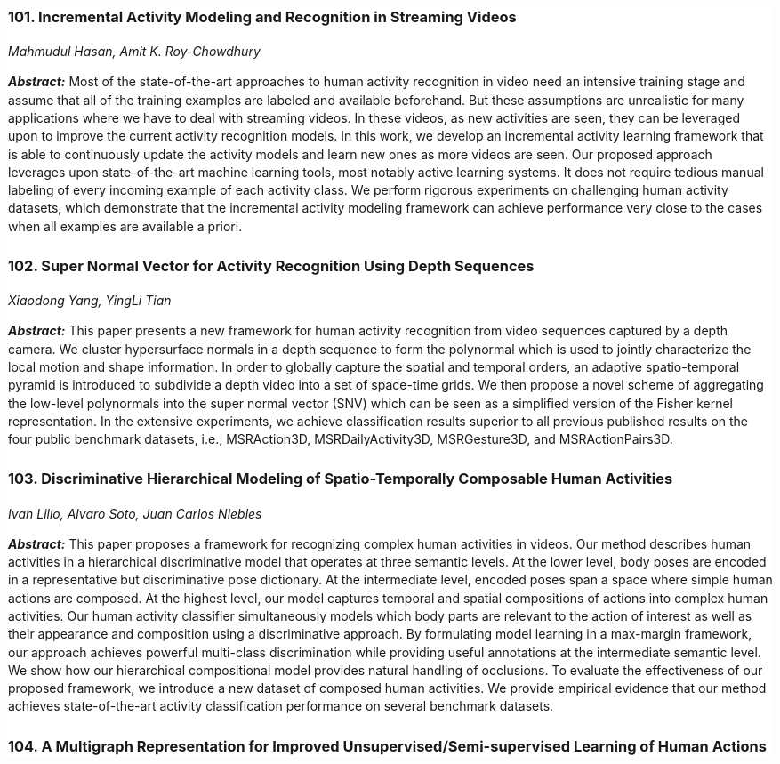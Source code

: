 ### 101. Incremental Activity Modeling and Recognition in Streaming Videos

*Mahmudul Hasan, Amit K. Roy-Chowdhury*

***Abstract:*** Most of the state-of-the-art approaches to human activity recognition in video need an intensive training stage and assume that all of the training examples are labeled and available beforehand. But these assumptions are unrealistic for many applications where we have to deal with streaming videos. In these videos, as new activities are seen, they can be leveraged upon to improve the current activity recognition models. In this work, we develop an incremental activity learning framework that is able to continuously update the activity models and learn new ones as more videos are seen. Our proposed approach leverages upon state-of-the-art machine learning tools, most notably active learning systems. It does not require tedious manual labeling of every incoming example of each activity class. We perform rigorous experiments on challenging human activity datasets, which demonstrate that the incremental activity modeling framework can achieve performance very close to the cases when all examples are available a priori.

### 102. Super Normal Vector for Activity Recognition Using Depth Sequences

*Xiaodong Yang, YingLi Tian*

***Abstract:*** This paper presents a new framework for human activity recognition from video sequences captured by a depth camera. We cluster hypersurface normals in a depth sequence to form the polynormal which is used to jointly characterize the local motion and shape information. In order to globally capture the spatial and temporal orders, an adaptive spatio-temporal pyramid is introduced to subdivide a depth video into a set of space-time grids. We then propose a novel scheme of aggregating the low-level polynormals into the super normal vector (SNV) which can be seen as a simplified version of the Fisher kernel representation. In the extensive experiments, we achieve classification results superior to all previous published results on the four public benchmark datasets, i.e., MSRAction3D, MSRDailyActivity3D, MSRGesture3D, and MSRActionPairs3D.

### 103. Discriminative Hierarchical Modeling of Spatio-Temporally Composable Human Activities

*Ivan Lillo, Alvaro Soto, Juan Carlos Niebles*

***Abstract:*** This paper proposes a framework for recognizing complex human activities in videos. Our method describes human activities in a hierarchical discriminative model that operates at three semantic levels. At the lower level, body poses are encoded in a representative but discriminative pose dictionary. At the intermediate level, encoded poses span a space where simple human actions are composed. At the highest level, our model captures temporal and spatial compositions of actions into complex human activities. Our human activity classifier simultaneously models which body parts are relevant to the action of interest as well as their appearance and composition using a discriminative approach. By formulating model learning in a max-margin framework, our approach achieves powerful multi-class discrimination while providing useful annotations at the intermediate semantic level. We show how our hierarchical compositional model provides natural handling of occlusions. To evaluate the effectiveness of our proposed framework, we introduce a new dataset of composed human activities. We provide empirical evidence that our method achieves state-of-the-art activity classification performance on several benchmark datasets.

### 104. A Multigraph Representation for Improved Unsupervised/Semi-supervised Learning of Human Actions
